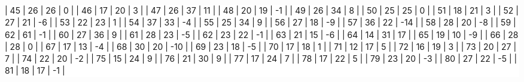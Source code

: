 | 45 | 26 | 26 | 0 |
| 46 | 17 | 20 | 3 |
| 47 | 26 | 37 | 11 |
| 48 | 20 | 19 | -1 |
| 49 | 26 | 34 | 8 |
| 50 | 25 | 25 | 0 |
| 51 | 18 | 21 | 3 |
| 52 | 27 | 21 | -6 |
| 53 | 22 | 23 | 1 |
| 54 | 37 | 33 | -4 |
| 55 | 25 | 34 | 9 |
| 56 | 27 | 18 | -9 |
| 57 | 36 | 22 | -14 |
| 58 | 28 | 20 | -8 |
| 59 | 62 | 61 | -1 |
| 60 | 27 | 36 | 9 |
| 61 | 28 | 23 | -5 |
| 62 | 23 | 22 | -1 |
| 63 | 21 | 15 | -6 |
| 64 | 14 | 31 | 17 |
| 65 | 19 | 10 | -9 |
| 66 | 28 | 28 | 0 |
| 67 | 17 | 13 | -4 |
| 68 | 30 | 20 | -10 |
| 69 | 23 | 18 | -5 |
| 70 | 17 | 18 | 1 |
| 71 | 12 | 17 | 5 |
| 72 | 16 | 19 | 3 |
| 73 | 20 | 27 | 7 |
| 74 | 22 | 20 | -2 |
| 75 | 15 | 24 | 9 |
| 76 | 21 | 30 | 9 |
| 77 | 17 | 24 | 7 |
| 78 | 17 | 22 | 5 |
| 79 | 23 | 20 | -3 |
| 80 | 27 | 22 | -5 |
| 81 | 18 | 17 | -1 |